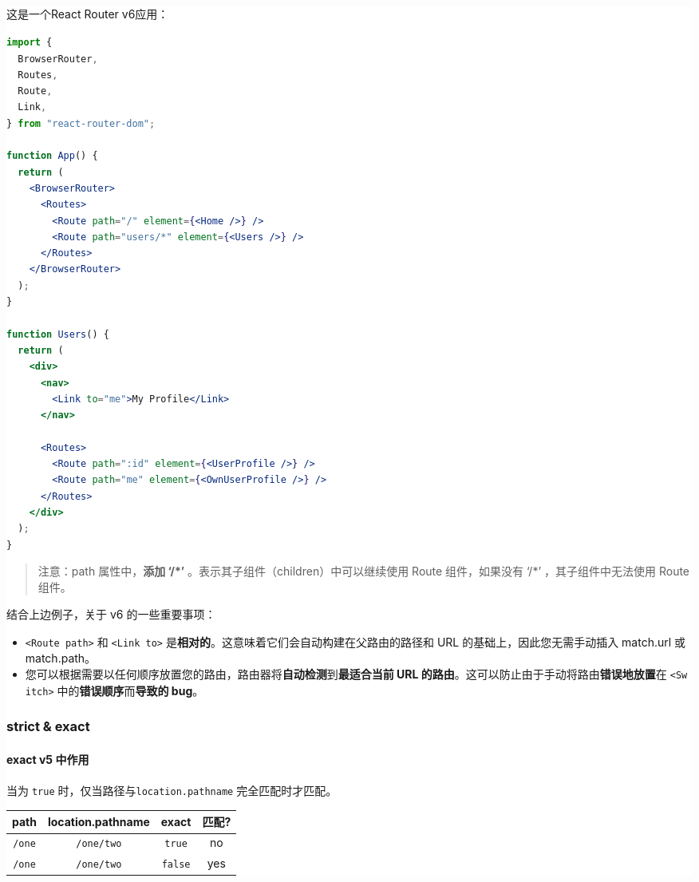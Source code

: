 这是一个React Router v6应用：

```jsx | pure
import {
  BrowserRouter,
  Routes,
  Route,
  Link,
} from "react-router-dom";

function App() {
  return (
    <BrowserRouter>
      <Routes>
        <Route path="/" element={<Home />} />
        <Route path="users/*" element={<Users />} />
      </Routes>
    </BrowserRouter>
  );
}

function Users() {
  return (
    <div>
      <nav>
        <Link to="me">My Profile</Link>
      </nav>
          
      <Routes>
        <Route path=":id" element={<UserProfile />} />
        <Route path="me" element={<OwnUserProfile />} />
      </Routes>
    </div>
  );
}
```

> 注意：path 属性中，**添加 ‘/*’** 。表示其子组件（children）中可以继续使用 Route 组件，如果没有  ‘/*’ ，其子组件中无法使用 Route 组件。

结合上边例子，关于 v6 的一些重要事项：

- `<Route path>` 和 `<Link to>` 是**相对的**。这意味着它们会自动构建在父路由的路径和 URL 的基础上，因此您无需手动插入 match.url 或 match.path。
- 您可以根据需要以任何顺序放置您的路由，路由器将**自动检测**到**最适合当前 URL 的路由**。这可以防止由于手动将路由**错误地放置**在 `<Switch>` 中的**错误顺序**而**导致的 bug**。

### strict & exact 

#### **exact v5 中作用**

当为 `true` 时，仅当路径与`location.pathname` 完全匹配时才匹配。

|  path  | location.pathname |  exact  | 匹配? |
| :----: | :---------------: | :-----: | :---: |
| `/one` |    `/one/two`     | `true`  |  no   |
| `/one` |    `/one/two`     | `false` |  yes  |

